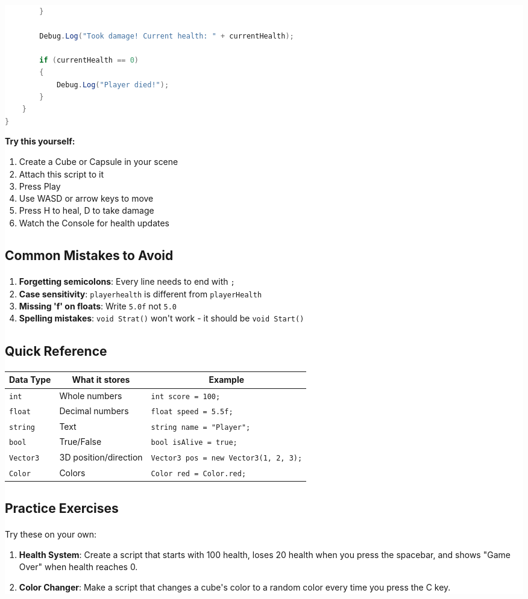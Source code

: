 ```csharp
        }
        
        Debug.Log("Took damage! Current health: " + currentHealth);
        
        if (currentHealth == 0)
        {
            Debug.Log("Player died!");
        }
    }
}
```

**Try this yourself:**
1. Create a Cube or Capsule in your scene
2. Attach this script to it
3. Press Play
4. Use WASD or arrow keys to move
5. Press H to heal, D to take damage
6. Watch the Console for health updates

## Common Mistakes to Avoid

1. **Forgetting semicolons**: Every line needs to end with `;`
2. **Case sensitivity**: `playerhealth` is different from `playerHealth`
3. **Missing 'f' on floats**: Write `5.0f` not `5.0`
4. **Spelling mistakes**: `void Strat()` won't work - it should be `void Start()`

## Quick Reference

| Data Type | What it stores | Example |
|-----------|----------------|---------|
| `int` | Whole numbers | `int score = 100;` |
| `float` | Decimal numbers | `float speed = 5.5f;` |
| `string` | Text | `string name = "Player";` |
| `bool` | True/False | `bool isAlive = true;` |
| `Vector3` | 3D position/direction | `Vector3 pos = new Vector3(1, 2, 3);` |
| `Color` | Colors | `Color red = Color.red;` |

## Practice Exercises

Try these on your own:

1. **Health System**: Create a script that starts with 100 health, loses 20 health when you press the spacebar, and shows "Game Over" when health reaches 0.

2. **Color Changer**: Make a script that changes a cube's color to a random color every time you press the C key.

